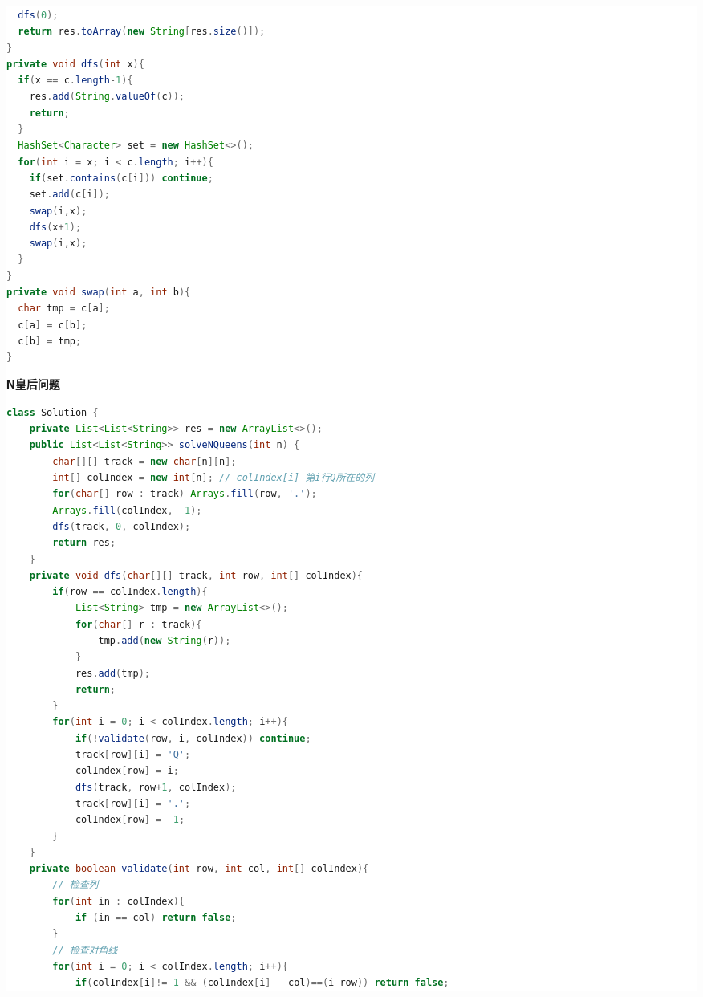 ```java
  dfs(0);
  return res.toArray(new String[res.size()]);
}
private void dfs(int x){
  if(x == c.length-1){
    res.add(String.valueOf(c));
    return;
  }
  HashSet<Character> set = new HashSet<>();
  for(int i = x; i < c.length; i++){
    if(set.contains(c[i])) continue;
    set.add(c[i]);
    swap(i,x);
    dfs(x+1);
    swap(i,x);
  }
}
private void swap(int a, int b){
  char tmp = c[a];
  c[a] = c[b];
  c[b] = tmp;
}

```

**N皇后问题**

```java
class Solution {
    private List<List<String>> res = new ArrayList<>();
    public List<List<String>> solveNQueens(int n) {
        char[][] track = new char[n][n];
        int[] colIndex = new int[n]; // colIndex[i] 第i行Q所在的列
        for(char[] row : track) Arrays.fill(row, '.');
        Arrays.fill(colIndex, -1);
        dfs(track, 0, colIndex);
        return res;
    }
    private void dfs(char[][] track, int row, int[] colIndex){
        if(row == colIndex.length){
            List<String> tmp = new ArrayList<>();
            for(char[] r : track){
                tmp.add(new String(r));
            }
            res.add(tmp);
            return;
        }
        for(int i = 0; i < colIndex.length; i++){
            if(!validate(row, i, colIndex)) continue;
            track[row][i] = 'Q';
            colIndex[row] = i;
            dfs(track, row+1, colIndex);
            track[row][i] = '.';
            colIndex[row] = -1;
        }
    }
    private boolean validate(int row, int col, int[] colIndex){
        // 检查列
        for(int in : colIndex){
            if (in == col) return false;
        }
        // 检查对角线
        for(int i = 0; i < colIndex.length; i++){
            if(colIndex[i]!=-1 && (colIndex[i] - col)==(i-row)) return false;
```